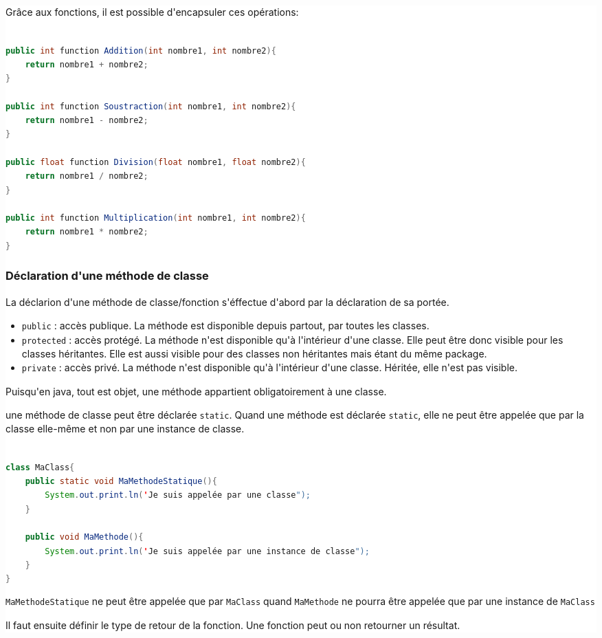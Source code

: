 Grâce aux fonctions, il est possible d'encapsuler ces opérations:

```java

public int function Addition(int nombre1, int nombre2){
    return nombre1 + nombre2;
}

public int function Soustraction(int nombre1, int nombre2){
    return nombre1 - nombre2;
}

public float function Division(float nombre1, float nombre2){
    return nombre1 / nombre2;
}

public int function Multiplication(int nombre1, int nombre2){
    return nombre1 * nombre2;
}

```

### Déclaration d'une méthode de classe

La déclarion d'une méthode de classe/fonction s'éffectue d'abord par la déclaration de sa portée.

- `public` : accès publique. La méthode est disponible depuis partout, par toutes les classes.
- `protected` : accès protégé. La méthode n'est disponible qu'à l'intérieur d'une classe. Elle peut être donc visible pour les classes héritantes. Elle est aussi visible pour des classes non héritantes mais étant du même package.
- `private` : accès privé. La méthode n'est disponible qu'à l'intérieur d'une classe. Héritée, elle n'est pas visible.
 
Puisqu'en java, tout est objet, une méthode appartient obligatoirement à une classe.

une méthode de classe peut être déclarée `static`. Quand une méthode est déclarée `static`, elle ne peut être appelée que par la classe elle-même et non par une instance de classe. 

```java

class MaClass{
    public static void MaMethodeStatique(){
        System.out.print.ln('Je suis appelée par une classe");
    }

    public void MaMethode(){
        System.out.print.ln('Je suis appelée par une instance de classe");
    }
}

```
`MaMethodeStatique` ne peut être appelée que par `MaClass` quand `MaMethode` ne pourra être appelée que par une instance de `MaClass`

Il faut ensuite définir le type de retour de la fonction.
Une fonction peut ou non retourner un résultat.
